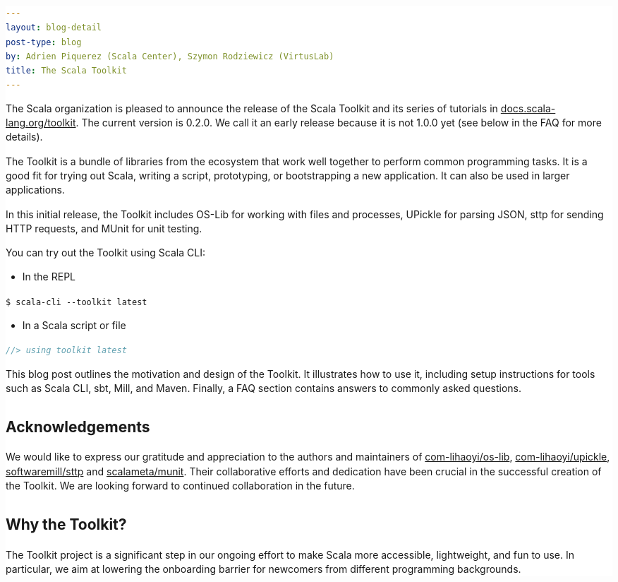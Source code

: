 ```yaml
---
layout: blog-detail
post-type: blog
by: Adrien Piquerez (Scala Center), Szymon Rodziewicz (VirtusLab)
title: The Scala Toolkit
---
```


The Scala organization is pleased to announce the release of the Scala Toolkit and its series of tutorials in [docs.scala-lang.org/toolkit](https://docs.scala-lang.org/toolkit/introduction.html).
The current version is 0.2.0. We call it an early release because it is not 1.0.0 yet (see below in the FAQ for more details).

The Toolkit is a bundle of libraries from the ecosystem that work well together to perform common programming tasks.
It is a good fit for trying out Scala, writing a script, prototyping, or bootstrapping a new application.
It can also be used in larger applications.

In this initial release, the Toolkit includes OS-Lib for working with files and processes, UPickle for parsing JSON, sttp for sending HTTP requests, and MUnit for unit testing. 

You can try out the Toolkit using Scala CLI:
- In the REPL
```
$ scala-cli --toolkit latest
```
- In a Scala script or file
```scala
//> using toolkit latest
```

This blog post outlines the motivation and design of the Toolkit.
It illustrates how to use it, including setup instructions for tools such as Scala CLI, sbt, Mill, and Maven.
Finally, a FAQ section contains answers to commonly asked questions.

## Acknowledgements

We would like to express our gratitude and appreciation to the authors and maintainers of [com-lihaoyi/os-lib](https://github.com/com-lihaoyi/os-lib), [com-lihaoyi/upickle](https://github.com/com-lihaoyi/upickle), [softwaremill/sttp](https://github.com/softwaremill/sttp) and [scalameta/munit](https://github.com/scalameta/munit).
Their collaborative efforts and dedication have been crucial in the successful creation of the Toolkit.
We are looking forward to continued collaboration in the future.

## Why the Toolkit?

The Toolkit project is a significant step in our ongoing effort to make Scala more accessible, lightweight, and fun to use.
In particular, we aim at lowering the onboarding barrier for newcomers from different programming backgrounds.
